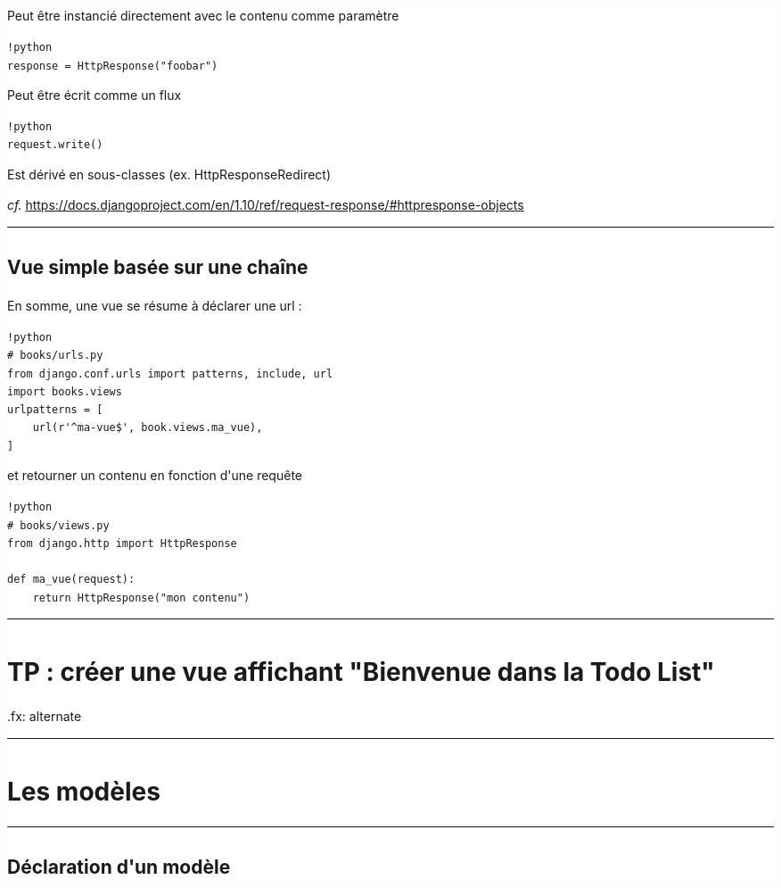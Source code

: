 Peut être instancié directement avec le contenu comme paramètre 

    !python
    response = HttpResponse("foobar")

Peut être écrit comme un flux 
    
    !python
    request.write()

Est dérivé en sous-classes (ex. HttpResponseRedirect)

_cf._ <https://docs.djangoproject.com/en/1.10/ref/request-response/#httpresponse-objects>

---

## Vue simple basée sur une chaîne

En somme, une vue se résume à déclarer une url :

    !python
    # books/urls.py
    from django.conf.urls import patterns, include, url
    import books.views
    urlpatterns = [
        url(r'^ma-vue$', book.views.ma_vue),
    ]

et retourner un contenu en fonction d'une requête

    !python
    # books/views.py
    from django.http import HttpResponse

    def ma_vue(request):
        return HttpResponse("mon contenu")

--------------------------------------------------------------------------------

# TP : créer une vue affichant "Bienvenue dans la Todo List"

.fx: alternate

--------------------------------------------------------------------------------

# Les modèles

--------------------------------------------------------------------------------

## Déclaration d'un modèle
